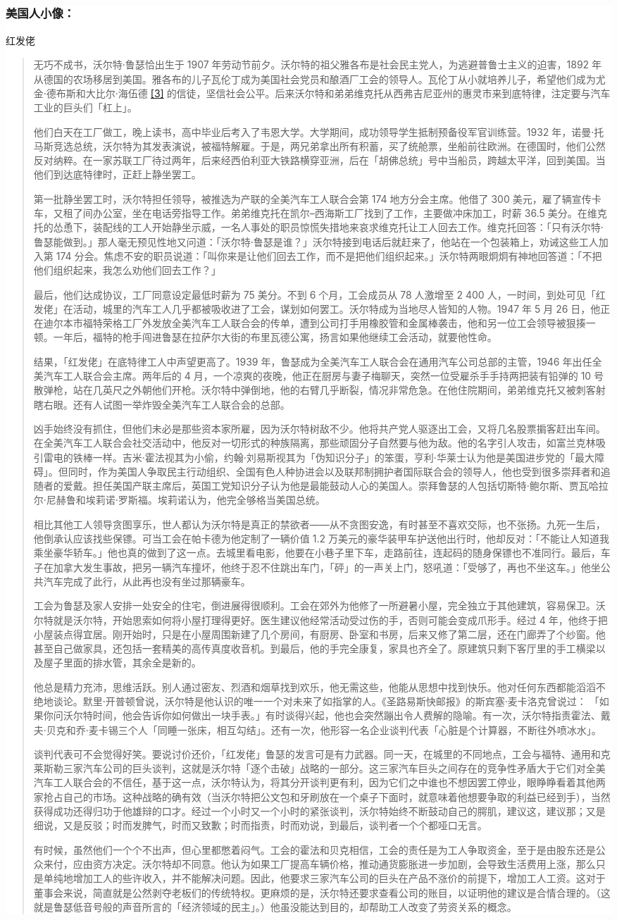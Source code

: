 ### 美国人小像：
 红发佬


>  无巧不成书，沃尔特·鲁瑟恰出生于 1907 年劳动节前夕。沃尔特的祖父雅各布是社会民主党人，为逃避普鲁士主义的迫害，1892 年从德国的农场移居到美国。雅各布的儿子瓦伦丁成为美国社会党员和酿酒厂工会的领导人。瓦伦丁从小就培养儿子，希望他们成为尤金·德布斯和大比尔·海伍德
>   [[3]](#note3n)  的信徒，坚信社会公平。后来沃尔特和弟弟维克托从西弗吉尼亚州的惠灵市来到底特律，注定要与汽车工业的巨头们「杠上」。
>  
> 
>  他们白天在工厂做工，晚上读书，高中毕业后考入了韦恩大学。大学期间，成功领导学生抵制预备役军官训练营。1932 年，诺曼·托马斯竞选总统，沃尔特为其发表演说，被福特解雇。于是，两兄弟拿出所有积蓄，买了统舱票，坐船前往欧洲。在德国时，他们公然反对纳粹。在一家苏联工厂待过两年，后来经西伯利亚大铁路横穿亚洲，后在「胡佛总统」号中当船员，跨越太平洋，回到美国。当他们到达底特律时，正赶上静坐罢工。
>  
> 
>  第一批静坐罢工时，沃尔特担任领导，被推选为产联的全美汽车工人联合会第 174 地方分会主席。他借了 300 美元，雇了辆宣传卡车，又租了间办公室，坐在电话旁指导工作。弟弟维克托在凯尔–西海斯工厂找到了工作，主要做冲床加工，时薪 36.5 美分。在维克托的怂恿下，装配线的工人开始静坐示威，一名人事处的职员惊慌失措地来哀求维克托让工人回去工作。维克托回答：「只有沃尔特·鲁瑟能做到。」那人毫无预见性地又问道：「沃尔特·鲁瑟是谁？」沃尔特接到电话后就赶来了，他站在一个包装箱上，劝诫这些工人加入第 174 分会。焦虑不安的职员说道：「叫你来是让他们回去工作，而不是把他们组织起来。」沃尔特两眼炯炯有神地回答道：「不把他们组织起来，我怎么劝他们回去工作？」
>  
> 
>  最后，他们达成协议，工厂同意设定最低时薪为 75 美分。不到 6 个月，工会成员从 78 人激增至 2 400 人，一时间，到处可见「红发佬」在活动，城里的汽车工人几乎都被吸收进了工会，谋划如何罢工。沃尔特成为当地尽人皆知的人物。1947 年 5 月 26 日，他正在迪尔本市福特荣格工厂外发放全美汽车工人联合会的传单，遭到公司打手用橡胶管和金属棒袭击，他和另一位工会领导被狠揍一顿。一年后，福特的枪手闯进鲁瑟在拉萨尔大街的布里瓦德公寓，扬言如果他继续工会活动，就要他性命。
>  
> 
>  结果，「红发佬」在底特律工人中声望更高了。1939 年，鲁瑟成为全美汽车工人联合会在通用汽车公司总部的主管，1946 年出任全美汽车工人联合会主席。两年后的 4 月，一个凉爽的夜晚，他正在厨房与妻子梅聊天，突然一位受雇杀手手持两把装有铅弹的 10 号散弹枪，站在几英尺之外朝他们开枪。沃尔特中弹倒地，他的右臂几乎断裂，情况非常危急。在他住院期间，弟弟维克托又被刺客射瞎右眼。还有人试图一举炸毁全美汽车工人联合会的总部。
>  
> 
>  凶手始终没有抓住，但他们未必是那些资本家所雇，因为沃尔特树敌不少。他将共产党人驱逐出工会，又将几名股票掮客赶出车间。在全美汽车工人联合会社交活动中，他反对一切形式的种族隔离，那些顽固分子自然要与他为敌。他的名字引人攻击，如富兰克林吸引雷电的铁棒一样。吉米·霍法视其为小偷，约翰·刘易斯视其为「伪知识分子」的笨蛋，亨利·华莱士认为他是美国进步党的「最大障碍」。但同时，作为美国人争取民主行动组织、全国有色人种协进会以及联邦制拥护者国际联合会的领导人，他也受到很多崇拜者和追随者的爱戴。担任美国产联主席后，英国工党知识分子认为他是最能鼓动人心的美国人。崇拜鲁瑟的人包括切斯特·鲍尔斯、贾瓦哈拉尔·尼赫鲁和埃莉诺·罗斯福。埃莉诺认为，他完全够格当美国总统。
>  
> 
>  相比其他工人领导贪图享乐，世人都认为沃尔特是真正的禁欲者——从不贪图安逸，有时甚至不喜欢交际，也不张扬。九死一生后，他倒承认应该找些保镖。可当工会在帕卡德为他定制了一辆价值 1.2 万美元的豪华装甲车护送他出行时，他却反对：「不能让人知道我乘坐豪华轿车。」他也真的做到了这一点。去城里看电影，他要在小巷子里下车，走路前往，连起码的随身保镖也不准同行。最后，车子在加拿大发生事故，把另一辆汽车撞坏，他终于忍不住跳出车门，「砰」的一声关上门，怒吼道：「受够了，再也不坐这车。」他坐公共汽车完成了此行，从此再也没有坐过那辆豪车。
>  
> 
>  工会为鲁瑟及家人安排一处安全的住宅，倒进展得很顺利。工会在郊外为他修了一所避暑小屋，完全独立于其他建筑，容易保卫。沃尔特就是沃尔特，开始思索如何将小屋打理得更好。医生建议他经常活动受过伤的手，否则可能会变成爪形手。经过 4 年，他终于把小屋装点得宜居。刚开始时，只是在小屋周围新建了几个房间，有厨房、卧室和书房，后来又修了第二层，还在门廊弄了个纱窗。他甚至自己做家具，还包括一套精美的高传真度收音机。到最后，他的手完全康复，家具也齐全了。原建筑只剩下客厅里的手工横梁以及屋子里面的排水管，其余全是新的。
>  
> 
>  他总是精力充沛，思维活跃。别人通过密友、烈酒和烟草找到欢乐，他无需这些，他能从思想中找到快乐。他对任何东西都能滔滔不绝地谈论。默里·开普顿曾说，沃尔特是他认识的唯一一个对未来了如指掌的人。《圣路易斯快邮报》的斯宾塞·麦卡洛克曾说过： 「如果你问沃尔特时间，他会告诉你如何做出一块手表。」有时谈得兴起，他也会突然蹦出令人费解的隐喻。有一次，沃尔特指责霍法、戴夫·贝克和乔·麦卡锡三个人「同睡一张床，相互勾结」。还有一次，他形容一名企业谈判代表「心脏是个计算器，不断往外喷冰水」。
>  
> 
>  谈判代表可不会觉得好笑。要说讨价还价，「红发佬」鲁瑟的发言可是有力武器。同一天，在城里的不同地点，工会与福特、通用和克莱斯勒三家汽车公司的巨头谈判，这就是沃尔特「逐个击破」战略的一部分。这三家汽车巨头之间存在的竞争性矛盾大于它们对全美汽车工人联合会的不信任，基于这一点，沃尔特认为，将其分开谈判更有利，因为它们之中谁也不想因罢工停业，眼睁睁看着其他两家抢占自己的市场。这种战略的确有效（当沃尔特把公文包和牙刷放在一个桌子下面时，就意味着他想要争取的利益已经到手），当然获得成功还得归功于他雄辩的口才。经过一个小时又一个小时的紧张谈判，沃尔特始终不断鼓动自己的腭肌，建议这，建议那；又是细说，又是反驳；时而发脾气，时而又致歉；时而指责，时而劝说，到最后，谈判者一个个都哑口无言。
>  
> 
>  有时候，虽然他们一个个不出声，但心里都憋着闷气。工会的霍法和贝克相信，工会的责任是为工人争取资金，至于是由股东还是公众来付，应由资方决定。沃尔特却不同意。他认为如果工厂提高车辆价格，推动通货膨胀进一步加剧，会导致生活费用上涨，那么只是单纯地增加工人的些许收入，并不能解决问题。因此，他要求三家汽车公司的巨头在产品不涨价的前提下，增加工人工资。这对于董事会来说，简直就是公然剥夺老板们的传统特权。更麻烦的是，沃尔特还要求查看公司的账目，以证明他的建议是合情合理的。（这就是鲁瑟低音号般的声音所言的「经济领域的民主」。）他虽没能达到目的，却帮助工人改变了劳资关系的概念。
>  
> 